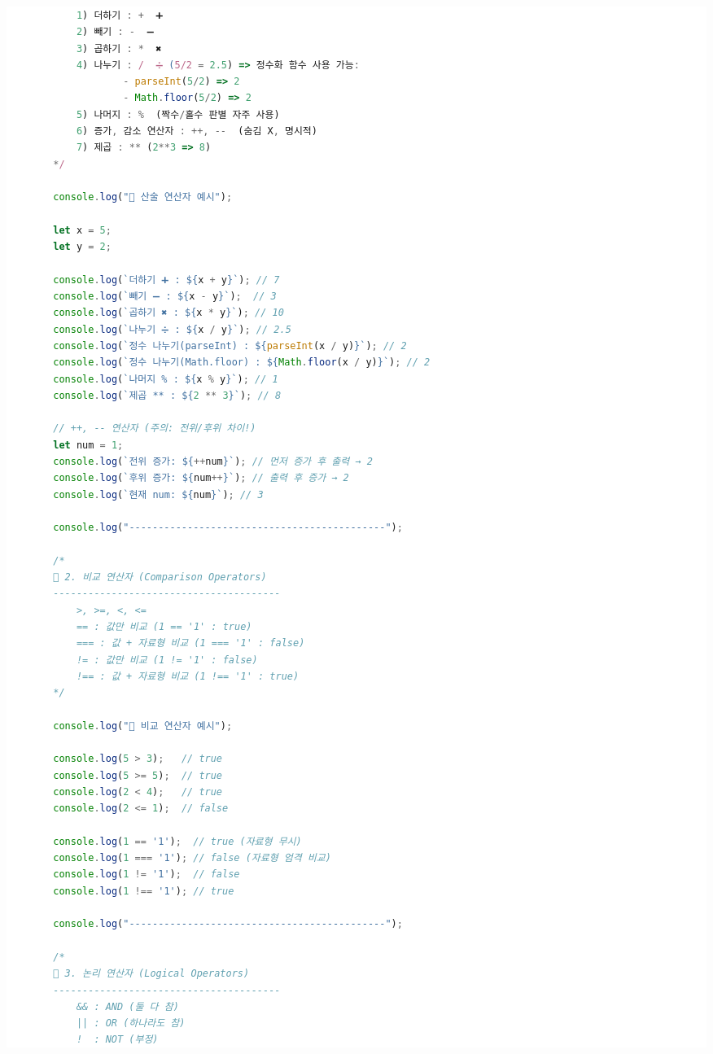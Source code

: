 ```jsx
            1) 더하기 : +  ➕
            2) 빼기 : -  ➖
            3) 곱하기 : *  ✖️
            4) 나누기 : /  ➗ (5/2 = 2.5) => 정수화 함수 사용 가능:
                    - parseInt(5/2) => 2
                    - Math.floor(5/2) => 2
            5) 나머지 : %  (짝수/홀수 판별 자주 사용)
            6) 증가, 감소 연산자 : ++, --  (숨김 X, 명시적)
            7) 제곱 : ** (2**3 => 8)
        */

        console.log("📌 산술 연산자 예시");

        let x = 5;
        let y = 2;

        console.log(`더하기 ➕ : ${x + y}`); // 7
        console.log(`빼기 ➖ : ${x - y}`);  // 3
        console.log(`곱하기 ✖️ : ${x * y}`); // 10
        console.log(`나누기 ➗ : ${x / y}`); // 2.5
        console.log(`정수 나누기(parseInt) : ${parseInt(x / y)}`); // 2
        console.log(`정수 나누기(Math.floor) : ${Math.floor(x / y)}`); // 2
        console.log(`나머지 % : ${x % y}`); // 1
        console.log(`제곱 ** : ${2 ** 3}`); // 8

        // ++, -- 연산자 (주의: 전위/후위 차이!)
        let num = 1;
        console.log(`전위 증가: ${++num}`); // 먼저 증가 후 출력 → 2
        console.log(`후위 증가: ${num++}`); // 출력 후 증가 → 2
        console.log(`현재 num: ${num}`); // 3

        console.log("--------------------------------------------");

        /*
        📌 2. 비교 연산자 (Comparison Operators)
        ---------------------------------------
            >, >=, <, <=
            == : 값만 비교 (1 == '1' : true)
            === : 값 + 자료형 비교 (1 === '1' : false)
            != : 값만 비교 (1 != '1' : false)
            !== : 값 + 자료형 비교 (1 !== '1' : true)
        */

        console.log("📌 비교 연산자 예시");

        console.log(5 > 3);   // true
        console.log(5 >= 5);  // true
        console.log(2 < 4);   // true
        console.log(2 <= 1);  // false

        console.log(1 == '1');  // true (자료형 무시)
        console.log(1 === '1'); // false (자료형 엄격 비교)
        console.log(1 != '1');  // false
        console.log(1 !== '1'); // true

        console.log("--------------------------------------------");

        /*
        📌 3. 논리 연산자 (Logical Operators)
        ---------------------------------------
            && : AND (둘 다 참)
            || : OR (하나라도 참)
            !  : NOT (부정)
```